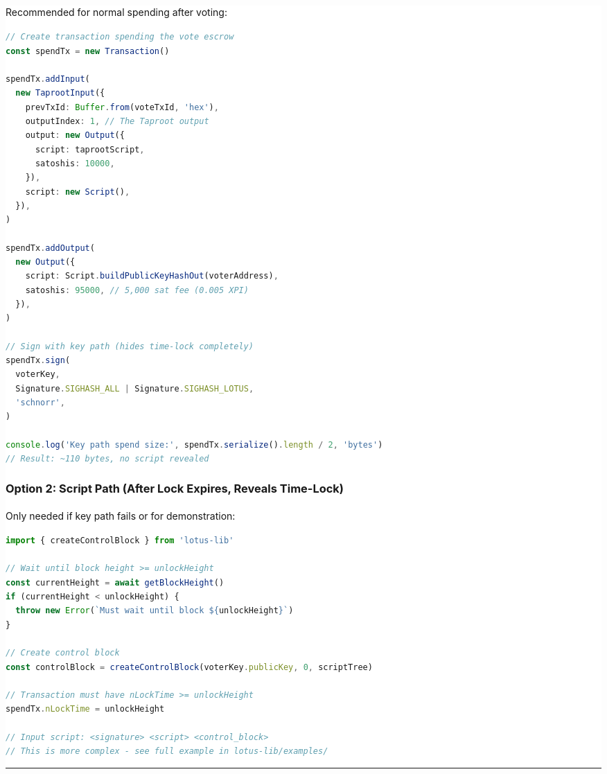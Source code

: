 Recommended for normal spending after voting:

```typescript
// Create transaction spending the vote escrow
const spendTx = new Transaction()

spendTx.addInput(
  new TaprootInput({
    prevTxId: Buffer.from(voteTxId, 'hex'),
    outputIndex: 1, // The Taproot output
    output: new Output({
      script: taprootScript,
      satoshis: 10000,
    }),
    script: new Script(),
  }),
)

spendTx.addOutput(
  new Output({
    script: Script.buildPublicKeyHashOut(voterAddress),
    satoshis: 95000, // 5,000 sat fee (0.005 XPI)
  }),
)

// Sign with key path (hides time-lock completely)
spendTx.sign(
  voterKey,
  Signature.SIGHASH_ALL | Signature.SIGHASH_LOTUS,
  'schnorr',
)

console.log('Key path spend size:', spendTx.serialize().length / 2, 'bytes')
// Result: ~110 bytes, no script revealed
```

### Option 2: Script Path (After Lock Expires, Reveals Time-Lock)

Only needed if key path fails or for demonstration:

```typescript
import { createControlBlock } from 'lotus-lib'

// Wait until block height >= unlockHeight
const currentHeight = await getBlockHeight()
if (currentHeight < unlockHeight) {
  throw new Error(`Must wait until block ${unlockHeight}`)
}

// Create control block
const controlBlock = createControlBlock(voterKey.publicKey, 0, scriptTree)

// Transaction must have nLockTime >= unlockHeight
spendTx.nLockTime = unlockHeight

// Input script: <signature> <script> <control_block>
// This is more complex - see full example in lotus-lib/examples/
```

---